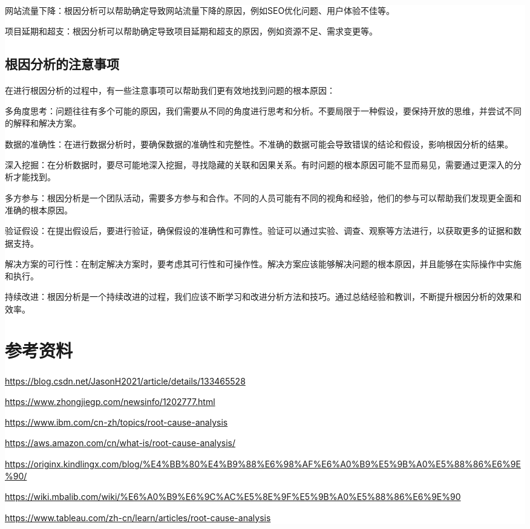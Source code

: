 网站流量下降：根因分析可以帮助确定导致网站流量下降的原因，例如SEO优化问题、用户体验不佳等。

项目延期和超支：根因分析可以帮助确定导致项目延期和超支的原因，例如资源不足、需求变更等。

## 根因分析的注意事项

在进行根因分析的过程中，有一些注意事项可以帮助我们更有效地找到问题的根本原因：

多角度思考：问题往往有多个可能的原因，我们需要从不同的角度进行思考和分析。不要局限于一种假设，要保持开放的思维，并尝试不同的解释和解决方案。

数据的准确性：在进行数据分析时，要确保数据的准确性和完整性。不准确的数据可能会导致错误的结论和假设，影响根因分析的结果。

深入挖掘：在分析数据时，要尽可能地深入挖掘，寻找隐藏的关联和因果关系。有时问题的根本原因可能不显而易见，需要通过更深入的分析才能找到。

多方参与：根因分析是一个团队活动，需要多方参与和合作。不同的人员可能有不同的视角和经验，他们的参与可以帮助我们发现更全面和准确的根本原因。

验证假设：在提出假设后，要进行验证，确保假设的准确性和可靠性。验证可以通过实验、调查、观察等方法进行，以获取更多的证据和数据支持。

解决方案的可行性：在制定解决方案时，要考虑其可行性和可操作性。解决方案应该能够解决问题的根本原因，并且能够在实际操作中实施和执行。

持续改进：根因分析是一个持续改进的过程，我们应该不断学习和改进分析方法和技巧。通过总结经验和教训，不断提升根因分析的效果和效率。

# 参考资料

https://blog.csdn.net/JasonH2021/article/details/133465528

https://www.zhongjiegp.com/newsinfo/1202777.html

https://www.ibm.com/cn-zh/topics/root-cause-analysis

https://aws.amazon.com/cn/what-is/root-cause-analysis/

https://originx.kindlingx.com/blog/%E4%BB%80%E4%B9%88%E6%98%AF%E6%A0%B9%E5%9B%A0%E5%88%86%E6%9E%90/

https://wiki.mbalib.com/wiki/%E6%A0%B9%E6%9C%AC%E5%8E%9F%E5%9B%A0%E5%88%86%E6%9E%90

https://www.tableau.com/zh-cn/learn/articles/root-cause-analysis


